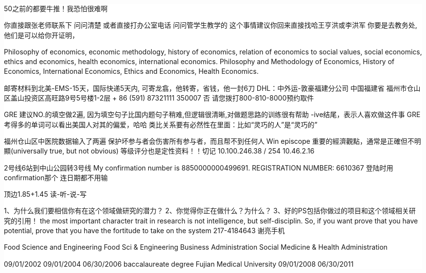50之前的都要牛推！我恐怕很难啊

你直接跟张老师联系下 问问清楚
或者直接打办公室电话 问问管学生教学的
这个事情建议你回来直接找哈王亨洪或李洪军
你要是去教务处, 他们是可以给你开证明，

Philosophy of economics, economic methodology, history of economics, relation of economics to social values, social economics, ethics and economics, health economics, international economics.
Philosophy and Methodology of Economics, History of Economics, International Economics, Ethics and Economics, Health Economics.

邮寄材料到北美-EMS-15天，国际快递5天内, 可寄龙翕，他转寄，省钱，他一封6刀
DHL：中外运-敦豪福建分公司 中国福建省 福州市仓山区盖山投资区高旺路9号5号楼1-2层 + 86 (591) 87321111 350007 否   请您拨打800-810-8000预约取件 

GRE 建议NO.的填空做2遍,
因为填空句子比国内题句子稍难,但逻辑很清晰,对做题思路的训练很有帮助
-ive结尾，表示人喜欢做这件事
GRE考得多的单词可以看出美国人对其的偏爱，哈哈
类比关系要有必然性在里面：比如“灵巧的人”是“灵巧的”


福州仓山区中医院数据输入了两遍
保护坏参与者会伤害所有参与者，而且帮不到任何人
Win episcope
重要的經濟觀點，通常是正確但不明顯(universally true, but not obvious)
等级评分也是定性资料！！切记
10.100.246.38 / 254
10.46.2.16

2号线6站到中山公园转3号线
My confirmation number is 8850000000499691. 
REGISTRATION NUMBER:  6610367
登陆时用confirmation那个 连日期都不用输

顶边1.85+1.45
读-听-说-写



1、为什么我们要相信你有在这个领域做研究的潜力？
2、你觉得你正在做什么？为什么？
3、好的PS包括你做过的项目和这个领域相关研究的引用！
the most important character trait in research is not intelligence, but self-disciplin. So, if you want prove that you have potential, prove that you have the fortitude to take on the system
217-4184643 谢亮手机

Food Science and Engineering
Food Sci & Engineering
Business Administration
Social Medicine & Health Administration

09/01/2002
09/01/2004
06/30/2006
baccalaureate degree
Fujian Medical University
09/01/2008
06/30/2011
